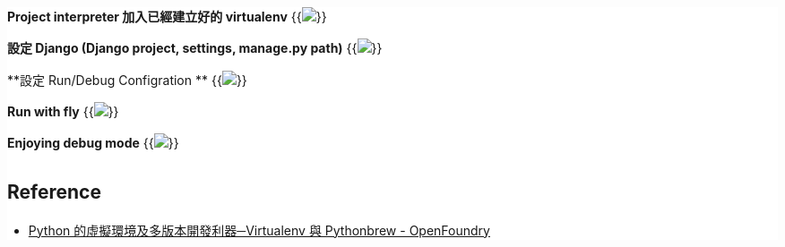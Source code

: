 **Project interpreter 加入已經建立好的 virtualenv**
{{<img src="/posts/django-getting-started/django-getting-started-05.png">}}

**設定 Django (Django project, settings, manage.py path)**
{{<img src="/posts/django-getting-started/django-getting-started-06.png">}}

**設定 Run/Debug Configration **
{{<img src="/posts/django-getting-started/django-getting-started-07.png">}}

**Run with fly**
{{<img src="/posts/django-getting-started/django-getting-started-08.png">}}

**Enjoying debug mode**
{{<img src="/posts/django-getting-started/django-getting-started-09.png">}}

## Reference
- [Python 的虛擬環境及多版本開發利器─Virtualenv 與 Pythonbrew - OpenFoundry](http://www.openfoundry.org/tw/tech-column/8516-pythons-virtual-environment-and-multi-version-programming-tools-virtualenv-and-pythonbrew)
